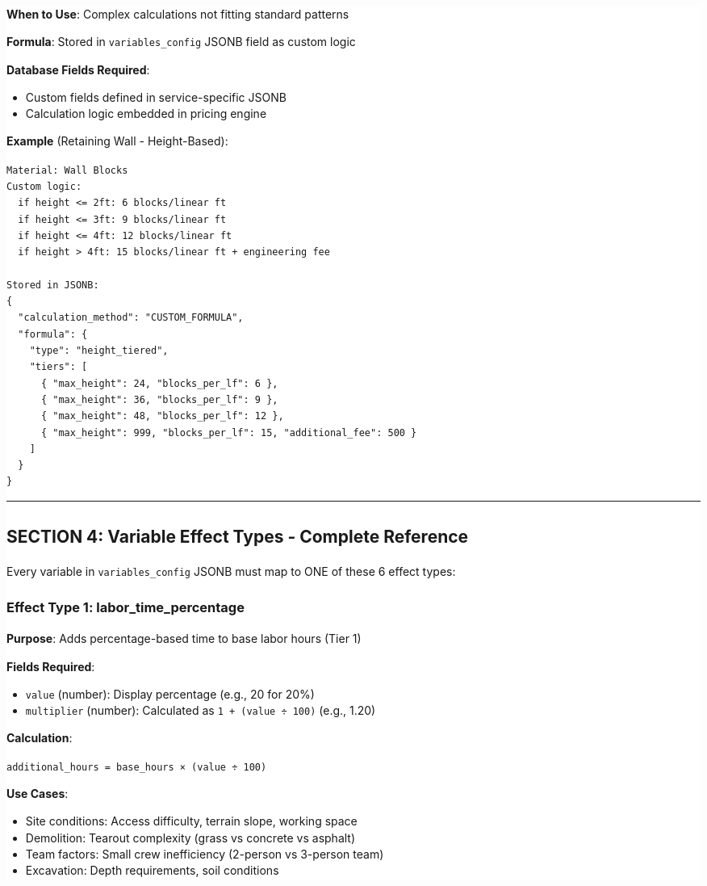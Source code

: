 **When to Use**: Complex calculations not fitting standard patterns

**Formula**: Stored in `variables_config` JSONB field as custom logic

**Database Fields Required**:
- Custom fields defined in service-specific JSONB
- Calculation logic embedded in pricing engine

**Example** (Retaining Wall - Height-Based):
```
Material: Wall Blocks
Custom logic:
  if height <= 2ft: 6 blocks/linear ft
  if height <= 3ft: 9 blocks/linear ft
  if height <= 4ft: 12 blocks/linear ft
  if height > 4ft: 15 blocks/linear ft + engineering fee

Stored in JSONB:
{
  "calculation_method": "CUSTOM_FORMULA",
  "formula": {
    "type": "height_tiered",
    "tiers": [
      { "max_height": 24, "blocks_per_lf": 6 },
      { "max_height": 36, "blocks_per_lf": 9 },
      { "max_height": 48, "blocks_per_lf": 12 },
      { "max_height": 999, "blocks_per_lf": 15, "additional_fee": 500 }
    ]
  }
}
```

---

## SECTION 4: Variable Effect Types - Complete Reference

Every variable in `variables_config` JSONB must map to ONE of these 6 effect types:

### Effect Type 1: labor_time_percentage

**Purpose**: Adds percentage-based time to base labor hours (Tier 1)

**Fields Required**:
- `value` (number): Display percentage (e.g., 20 for 20%)
- `multiplier` (number): Calculated as `1 + (value ÷ 100)` (e.g., 1.20)

**Calculation**:
```
additional_hours = base_hours × (value ÷ 100)
```

**Use Cases**:
- Site conditions: Access difficulty, terrain slope, working space
- Demolition: Tearout complexity (grass vs concrete vs asphalt)
- Team factors: Small crew inefficiency (2-person vs 3-person team)
- Excavation: Depth requirements, soil conditions
